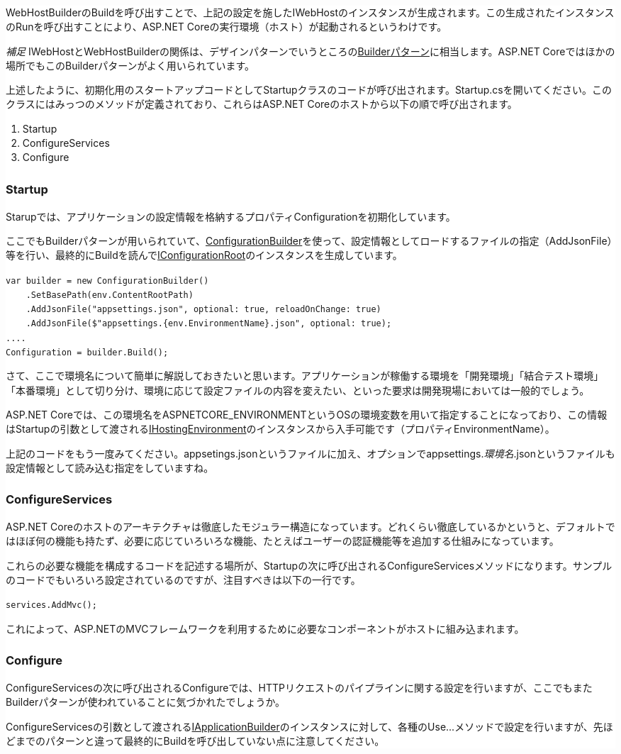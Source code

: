 WebHostBuilderのBuildを呼び出すことで、上記の設定を施したIWebHostのインスタンスが生成されます。この生成されたインスタンスのRunを呼び出すことにより、ASP.NET Coreの実行環境（ホスト）が起動されるというわけです。

_補足_ IWebHostとWebHostBuilderの関係は、デザインパターンでいうところの[Builderパターン](https://ja.wikipedia.org/wiki/Builder_%E3%83%91%E3%82%BF%E3%83%BC%E3%83%B3)に相当します。ASP.NET Coreではほかの場所でもこのBuilderパターンがよく用いられています。

上述したように、初期化用のスタートアップコードとしてStartupクラスのコードが呼び出されます。Startup.csを開いてください。このクラスにはみっつのメソッドが定義されており、これらはASP.NET Coreのホストから以下の順で呼び出されます。

1. Startup
1. ConfigureServices
3. Configure

### Startup

Starupでは、アプリケーションの設定情報を格納するプロパティConfigurationを初期化しています。

ここでもBuilderパターンが用いられていて、[ConfigurationBuilder](https://docs.microsoft.com/en-us/aspnet/core/api/microsoft.extensions.configuration.configurationbuilder)を使って、設定情報としてロードするファイルの指定（AddJsonFile）等を行い、最終的にBuildを読んで[IConfigurationRoot](https://docs.microsoft.com/en-us/aspnet/core/api/microsoft.extensions.configuration.iconfigurationroot)のインスタンスを生成しています。

    var builder = new ConfigurationBuilder()
        .SetBasePath(env.ContentRootPath)
        .AddJsonFile("appsettings.json", optional: true, reloadOnChange: true)
        .AddJsonFile($"appsettings.{env.EnvironmentName}.json", optional: true);
    ....
    Configuration = builder.Build();

さて、ここで環境名について簡単に解説しておきたいと思います。アプリケーションが稼働する環境を「開発環境」「結合テスト環境」「本番環境」として切り分け、環境に応じて設定ファイルの内容を変えたい、といった要求は開発現場においては一般的でしょう。

ASP.NET Coreでは、この環境名をASPNETCORE_ENVIRONMENTというOSの環境変数を用いて指定することになっており、この情報はStartupの引数として渡される[IHostingEnvironment](https://docs.microsoft.com/en-us/aspnet/core/api/microsoft.aspnetcore.hosting.ihostingenvironment)のインスタンスから入手可能です（プロパティEnvironmentName）。

上記のコードをもう一度みてください。appsetings.jsonというファイルに加え、オプションでappsettings._環境名_.jsonというファイルも設定情報として読み込む指定をしていますね。

### ConfigureServices

ASP.NET Coreのホストのアーキテクチャは徹底したモジュラー構造になっています。どれくらい徹底しているかというと、デフォルトではほぼ何の機能も持たず、必要に応じていろいろな機能、たとえばユーザーの認証機能等を追加する仕組みになっています。

これらの必要な機能を構成するコードを記述する場所が、Startupの次に呼び出されるConfigureServicesメソッドになります。サンプルのコードでもいろいろ設定されているのですが、注目すべきは以下の一行です。

    services.AddMvc();

これによって、ASP.NETのMVCフレームワークを利用するために必要なコンポーネントがホストに組み込まれます。

### Configure

ConfigureServicesの次に呼び出されるConfigureでは、HTTPリクエストのパイプラインに関する設定を行いますが、ここでもまたBuilderパターンが使われていることに気づかれたでしょうか。

ConfigureServicesの引数として渡される[IApplicationBuilder](https://docs.microsoft.com/en-us/aspnet/core/api/microsoft.aspnetcore.builder.iapplicationbuilder)のインスタンスに対して、各種のUse...メソッドで設定を行いますが、先ほどまでのパターンと違って最終的にBuildを呼び出していない点に注意してください。
